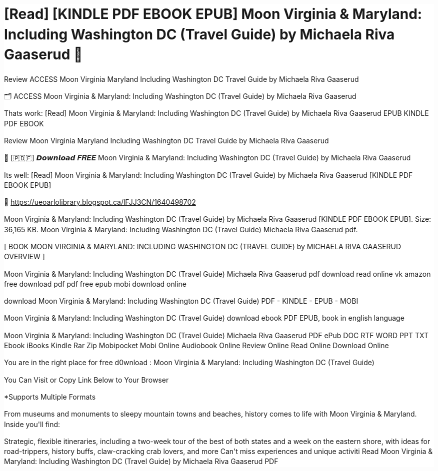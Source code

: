 # [Read] [KINDLE PDF EBOOK EPUB] Moon Virginia & Maryland: Including Washington DC (Travel Guide) by Michaela Riva Gaaserud 💝
Review ACCESS Moon Virginia Maryland Including Washington DC Travel Guide by Michaela Riva Gaaserud

🗂️ ACCESS Moon Virginia & Maryland: Including Washington DC (Travel Guide) by Michaela Riva Gaaserud

Thats work: [Read] Moon Virginia & Maryland: Including Washington DC (Travel Guide) by Michaela Riva Gaaserud EPUB KINDLE PDF EBOOK


Review Moon Virginia Maryland Including Washington DC Travel Guide by Michaela Riva Gaaserud

💝 [​🇵​​🇩​​🇫​] 𝘿𝙤𝙬𝙣𝙡𝙤𝙖𝙙 𝑭𝑹𝑬𝑬 Moon Virginia & Maryland: Including Washington DC (Travel Guide) by Michaela Riva Gaaserud

Its well: [Read] Moon Virginia & Maryland: Including Washington DC (Travel Guide) by Michaela Riva Gaaserud [KINDLE PDF EBOOK EPUB]



📣 https://ueoarlolibrary.blogspot.ca/lFJJ3CN/1640498702



Moon Virginia & Maryland: Including Washington DC (Travel Guide) by Michaela Riva Gaaserud [KINDLE PDF EBOOK EPUB]. Size: 36,165 KB. Moon Virginia & Maryland: Including Washington DC (Travel Guide) Michaela Riva Gaaserud pdf.

[ BOOK MOON VIRGINIA & MARYLAND: INCLUDING WASHINGTON DC (TRAVEL GUIDE) by MICHAELA RIVA GAASERUD OVERVIEW ]

Moon Virginia & Maryland: Including Washington DC (Travel Guide) Michaela Riva Gaaserud pdf download read online vk amazon free download pdf pdf free epub mobi download online

download Moon Virginia & Maryland: Including Washington DC (Travel Guide) PDF - KINDLE - EPUB - MOBI

Moon Virginia & Maryland: Including Washington DC (Travel Guide) download ebook PDF EPUB, book in english language

Moon Virginia & Maryland: Including Washington DC (Travel Guide) Michaela Riva Gaaserud PDF ePub DOC RTF WORD PPT TXT Ebook iBooks Kindle Rar Zip Mobipocket Mobi Online Audiobook Online Review Online Read Online Download Online

You are in the right place for free d0wnload : Moon Virginia & Maryland: Including Washington DC (Travel Guide)

You Can Visit or Copy Link Below to Your Browser

*Supports Multiple Formats

From museums and monuments to sleepy mountain towns and beaches, history comes to life with Moon Virginia & Maryland. Inside you'll find:

Strategic, flexible itineraries, including a two-week tour of the best of both states and a week on the eastern shore, with ideas for road-trippers, history buffs, claw-cracking crab lovers, and more
Can't miss experiences and unique activiti
Read Moon Virginia & Maryland: Including Washington DC (Travel Guide) by Michaela Riva Gaaserud PDF
